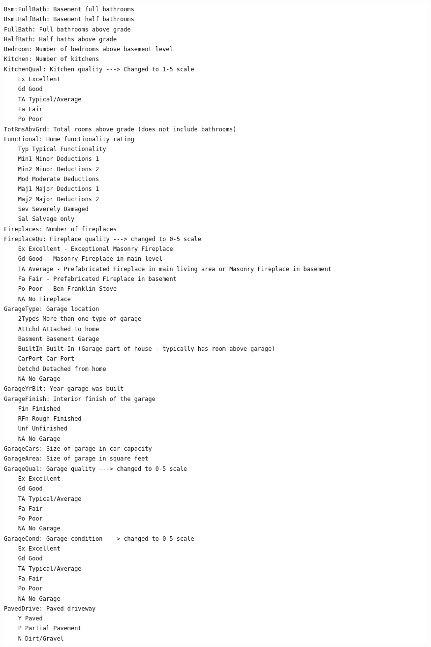     BsmtFullBath: Basement full bathrooms
    BsmtHalfBath: Basement half bathrooms
    FullBath: Full bathrooms above grade
    HalfBath: Half baths above grade
    Bedroom: Number of bedrooms above basement level
    Kitchen: Number of kitchens
    KitchenQual: Kitchen quality ---> Changed to 1-5 scale
        Ex Excellent
        Gd Good
        TA Typical/Average
        Fa Fair
        Po Poor
    TotRmsAbvGrd: Total rooms above grade (does not include bathrooms)
    Functional: Home functionality rating
        Typ Typical Functionality
        Min1 Minor Deductions 1
        Min2 Minor Deductions 2
        Mod Moderate Deductions
        Maj1 Major Deductions 1
        Maj2 Major Deductions 2
        Sev Severely Damaged
        Sal Salvage only
    Fireplaces: Number of fireplaces
    FireplaceQu: Fireplace quality ---> changed to 0-5 scale
        Ex Excellent - Exceptional Masonry Fireplace
        Gd Good - Masonry Fireplace in main level
        TA Average - Prefabricated Fireplace in main living area or Masonry Fireplace in basement
        Fa Fair - Prefabricated Fireplace in basement
        Po Poor - Ben Franklin Stove
        NA No Fireplace
    GarageType: Garage location
        2Types More than one type of garage
        Attchd Attached to home
        Basment Basement Garage
        BuiltIn Built-In (Garage part of house - typically has room above garage)
        CarPort Car Port
        Detchd Detached from home
        NA No Garage
    GarageYrBlt: Year garage was built
    GarageFinish: Interior finish of the garage
        Fin Finished
        RFn Rough Finished
        Unf Unfinished
        NA No Garage
    GarageCars: Size of garage in car capacity
    GarageArea: Size of garage in square feet
    GarageQual: Garage quality ---> changed to 0-5 scale
        Ex Excellent
        Gd Good
        TA Typical/Average
        Fa Fair
        Po Poor
        NA No Garage
    GarageCond: Garage condition ---> changed to 0-5 scale
        Ex Excellent
        Gd Good
        TA Typical/Average
        Fa Fair
        Po Poor
        NA No Garage
    PavedDrive: Paved driveway
        Y Paved
        P Partial Pavement
        N Dirt/Gravel